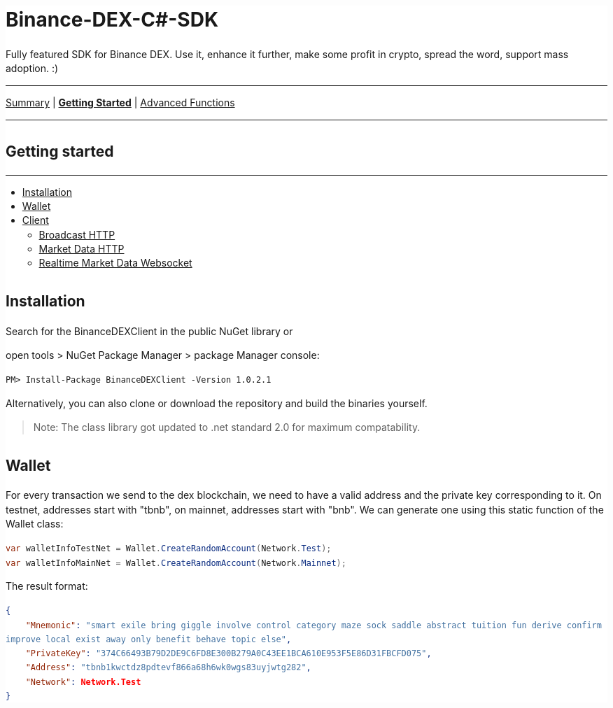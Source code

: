 ﻿# Binance-DEX-C#-SDK

Fully featured SDK for Binance DEX. Use it, enhance it further, make some profit in crypto, spread the word, support mass adoption. :)

---

[Summary](README.md) | [**Getting Started**](gettingStarted.md) | [Advanced Functions](advancedFunctions.md) 

---

## Getting started

---

- [Installation](#Installation)
- [Wallet](#Wallet)
- [Client](#Client)
  - [Broadcast HTTP](#Broadcast-HTTP)
  - [Market Data HTTP](#Market-Data-HTTP)
  - [Realtime Market Data Websocket](#Realtime-Market-Data-Websocket)
## Installation
Search for the BinanceDEXClient in the public NuGet library or

open tools > NuGet Package Manager > package Manager console:

	PM> Install-Package BinanceDEXClient -Version 1.0.2.1

Alternatively, you can also clone or download the repository and build the binaries yourself.

> Note: The class library got updated to .net standard 2.0 for maximum compatability.



## Wallet

For every transaction we send to the dex blockchain, we need to have a valid address and the private key corresponding to it. On testnet, addresses start with "tbnb", on mainnet, addresses start with "bnb". We can generate one using this static function of the Wallet class:
```csharp
var walletInfoTestNet = Wallet.CreateRandomAccount(Network.Test);
var walletInfoMainNet = Wallet.CreateRandomAccount(Network.Mainnet);
```
The result format:
```json
{
	"Mnemonic": "smart exile bring giggle involve control category maze sock saddle abstract tuition fun derive confirm improve local exist away only benefit behave topic else",
	"PrivateKey": "374C66493B79D2DE9C6FD8E300B279A0C43EE1BCA610E953F5E86D31FBCFD075",
	"Address": "tbnb1kwctdz8pdtevf866a68h6wk0wgs83uyjwtg282",
	"Network": Network.Test
}
```
